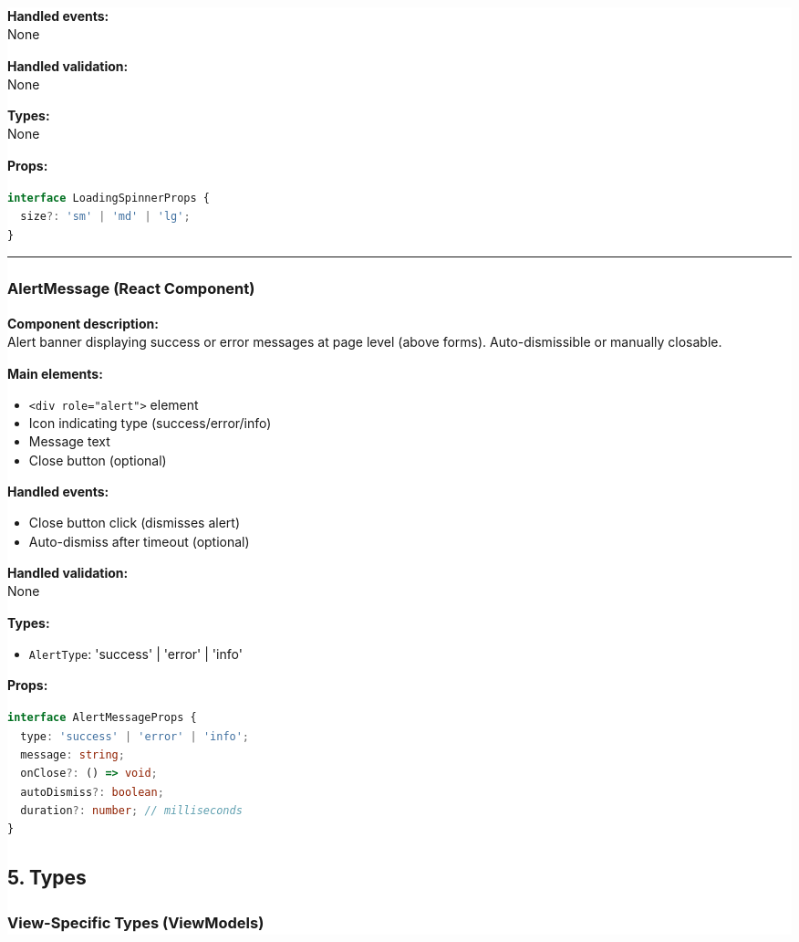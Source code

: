 **Handled events:**  
None

**Handled validation:**  
None

**Types:**  
None

**Props:**
```typescript
interface LoadingSpinnerProps {
  size?: 'sm' | 'md' | 'lg';
}
```

---

### AlertMessage (React Component)

**Component description:**  
Alert banner displaying success or error messages at page level (above forms). Auto-dismissible or manually closable.

**Main elements:**
- `<div role="alert">` element
- Icon indicating type (success/error/info)
- Message text
- Close button (optional)

**Handled events:**
- Close button click (dismisses alert)
- Auto-dismiss after timeout (optional)

**Handled validation:**  
None

**Types:**
- `AlertType`: 'success' | 'error' | 'info'

**Props:**
```typescript
interface AlertMessageProps {
  type: 'success' | 'error' | 'info';
  message: string;
  onClose?: () => void;
  autoDismiss?: boolean;
  duration?: number; // milliseconds
}
```

## 5. Types

### View-Specific Types (ViewModels)
